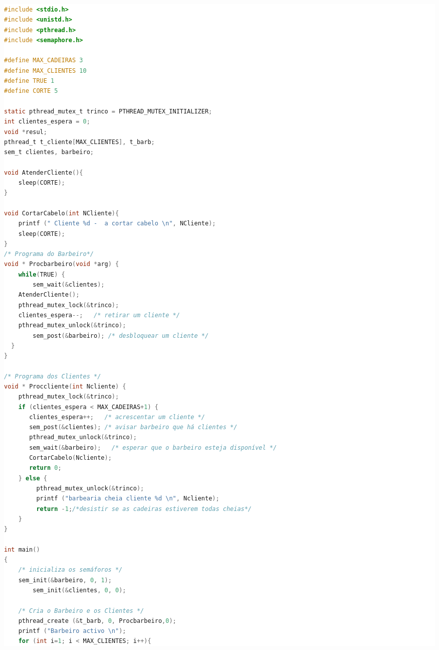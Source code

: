 ```c
#include <stdio.h>
#include <unistd.h>
#include <pthread.h>
#include <semaphore.h>

#define MAX_CADEIRAS 3
#define MAX_CLIENTES 10
#define TRUE 1
#define CORTE 5

static pthread_mutex_t trinco = PTHREAD_MUTEX_INITIALIZER;
int clientes_espera = 0;
void *resul;
pthread_t t_cliente[MAX_CLIENTES], t_barb;
sem_t clientes, barbeiro;

void AtenderCliente(){ 	
	sleep(CORTE);
}

void CortarCabelo(int NCliente){
	printf (" Cliente %d -  a cortar cabelo \n", NCliente);
	sleep(CORTE);
}
/* Programa do Barbeiro*/
void * Procbarbeiro(void *arg) {
    while(TRUE) {
        sem_wait(&clientes);
	AtenderCliente();
 	pthread_mutex_lock(&trinco);
	clientes_espera--;   /* retirar um cliente */
	pthread_mutex_unlock(&trinco);  
        sem_post(&barbeiro); /* desbloquear um cliente */
  }
}

/* Programa dos Clientes */
void * Proccliente(int Ncliente) {
	pthread_mutex_lock(&trinco);
	if (clientes_espera < MAX_CADEIRAS+1) {
	   clientes_espera++;   /* acrescentar um cliente */
	   sem_post(&clientes); /* avisar barbeiro que há clientes */
	   pthread_mutex_unlock(&trinco);
	   sem_wait(&barbeiro);   /* esperar que o barbeiro esteja disponível */
	   CortarCabelo(Ncliente);
	   return 0;
	} else {
   	     pthread_mutex_unlock(&trinco);
	     printf ("barbearia cheia cliente %d \n", Ncliente);
	     return -1;/*desistir se as cadeiras estiverem todas cheias*/
	}
}

int main()
{ 
    /* inicializa os semáforos */
	sem_init(&barbeiro, 0, 1);    
        sem_init(&clientes, 0, 0);
	
	/* Cria o Barbeiro e os Clientes */
	pthread_create (&t_barb, 0, Procbarbeiro,0);
	printf ("Barbeiro activo \n");
	for (int i=1; i < MAX_CLIENTES; i++){
```